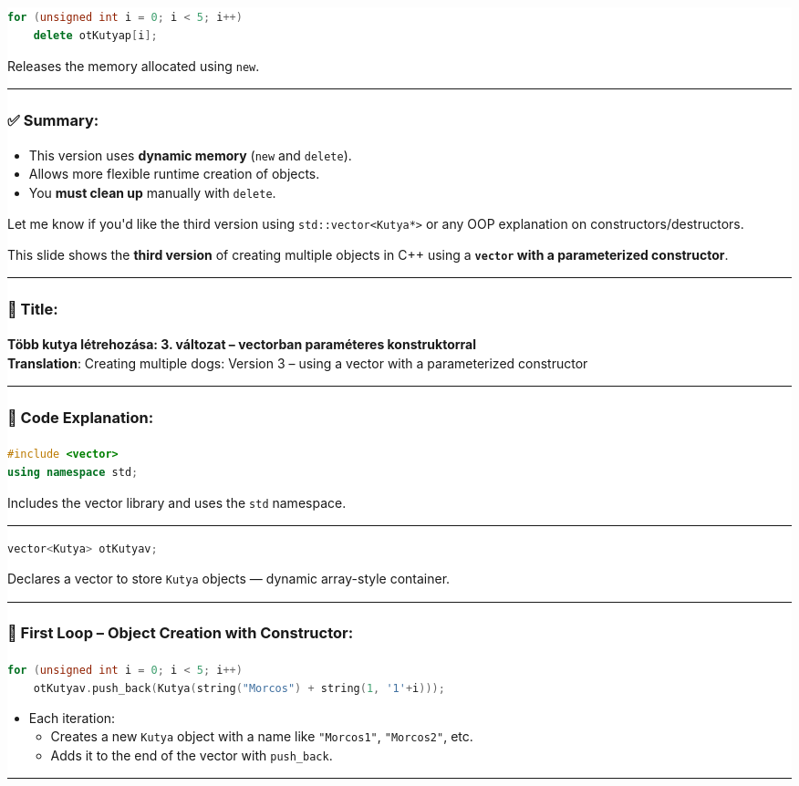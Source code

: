 ```cpp
for (unsigned int i = 0; i < 5; i++)
    delete otKutyap[i];
```

Releases the memory allocated using `new`.

---

### ✅ Summary:
- This version uses **dynamic memory** (`new` and `delete`).
- Allows more flexible runtime creation of objects.
- You **must clean up** manually with `delete`.

Let me know if you'd like the third version using `std::vector<Kutya*>` or any OOP explanation on constructors/destructors.


This slide shows the **third version** of creating multiple objects in C++ using a **`vector` with a parameterized constructor**.

---

### 📘 Title:
**Több kutya létrehozása: 3. változat – vectorban paraméteres konstruktorral**  
**Translation**: Creating multiple dogs: Version 3 – using a vector with a parameterized constructor

---

### 🧱 Code Explanation:

```cpp
#include <vector>
using namespace std;
```
Includes the vector library and uses the `std` namespace.

---

```cpp
vector<Kutya> otKutyav;
```
Declares a vector to store `Kutya` objects — dynamic array-style container.

---

### 🔁 First Loop – **Object Creation with Constructor**:
```cpp
for (unsigned int i = 0; i < 5; i++)
    otKutyav.push_back(Kutya(string("Morcos") + string(1, '1'+i)));
```

- Each iteration:
  - Creates a new `Kutya` object with a name like `"Morcos1"`, `"Morcos2"`, etc.
  - Adds it to the end of the vector with `push_back`.

---